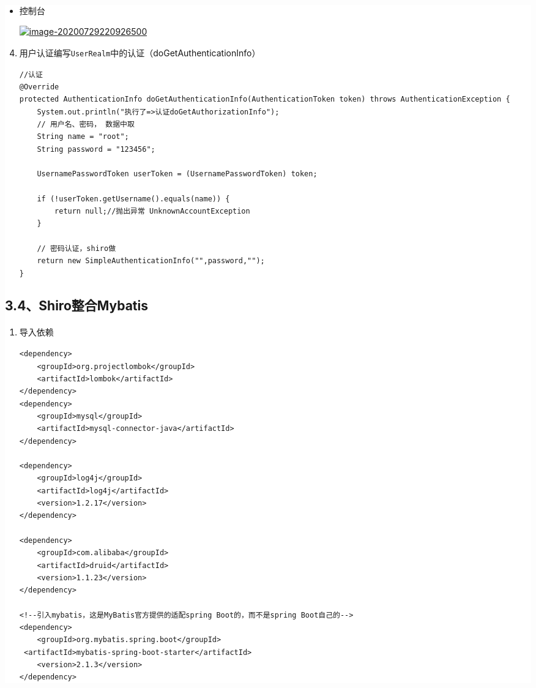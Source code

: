    * 控制台

     [![image-20200729220926500](https://camo.githubusercontent.com/490b413c12125467e4f8916eea52ca4f8b1e1534217a97cc95ee336119aff81f/68747470733a2f2f67697465652e636f6d2f6c7a685f67697465652f737072696e67626f6f745f696d6167652f7261772f6d61737465722f696d672f696d6167652d32303230303732393232303932363530302e706e67)](https://camo.githubusercontent.com/490b413c12125467e4f8916eea52ca4f8b1e1534217a97cc95ee336119aff81f/68747470733a2f2f67697465652e636f6d2f6c7a685f67697465652f737072696e67626f6f745f696d6167652f7261772f6d61737465722f696d672f696d6167652d32303230303732393232303932363530302e706e67)

4. 用户认证编写`UserRealm`中的认证（doGetAuthenticationInfo）

   ```
   //认证
   @Override
   protected AuthenticationInfo doGetAuthenticationInfo(AuthenticationToken token) throws AuthenticationException {
       System.out.println("执行了=>认证doGetAuthorizationInfo");
       // 用户名、密码， 数据中取
       String name = "root";
       String password = "123456";
   
       UsernamePasswordToken userToken = (UsernamePasswordToken) token;
   
       if (!userToken.getUsername().equals(name)) {
           return null;//抛出异常 UnknownAccountException
       }
   
       // 密码认证，shiro做
       return new SimpleAuthenticationInfo("",password,"");
   }
   ```

## 3.4、Shiro整合Mybatis

1. 导入依赖

   ```
   <dependency>
       <groupId>org.projectlombok</groupId>
       <artifactId>lombok</artifactId>
   </dependency>
   <dependency>
       <groupId>mysql</groupId>
       <artifactId>mysql-connector-java</artifactId>
   </dependency>
   
   <dependency>
       <groupId>log4j</groupId>
       <artifactId>log4j</artifactId>
       <version>1.2.17</version>
   </dependency>
   
   <dependency>
       <groupId>com.alibaba</groupId>
       <artifactId>druid</artifactId>
       <version>1.1.23</version>
   </dependency>
   
   <!--引入mybatis，这是MyBatis官方提供的适配spring Boot的，而不是spring Boot自己的-->
   <dependency>
       <groupId>org.mybatis.spring.boot</groupId>
    <artifactId>mybatis-spring-boot-starter</artifactId>
       <version>2.1.3</version>
   </dependency>
   ```
